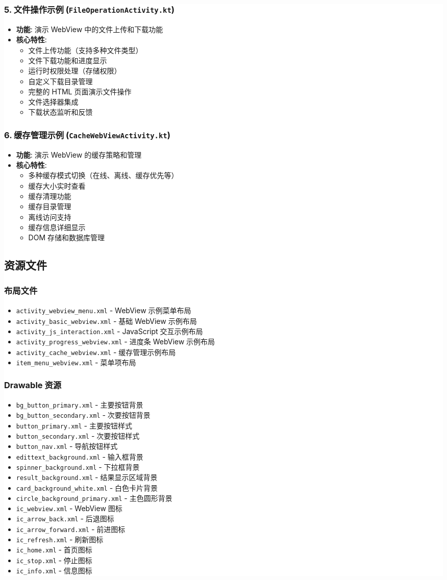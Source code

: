 ### 5. 文件操作示例 (`FileOperationActivity.kt`)
- **功能**: 演示 WebView 中的文件上传和下载功能
- **核心特性**:
  - 文件上传功能（支持多种文件类型）
  - 文件下载功能和进度显示
  - 运行时权限处理（存储权限）
  - 自定义下载目录管理
  - 完整的 HTML 页面演示文件操作
  - 文件选择器集成
  - 下载状态监听和反馈

### 6. 缓存管理示例 (`CacheWebViewActivity.kt`)
- **功能**: 演示 WebView 的缓存策略和管理
- **核心特性**:
  - 多种缓存模式切换（在线、离线、缓存优先等）
  - 缓存大小实时查看
  - 缓存清理功能
  - 缓存目录管理
  - 离线访问支持
  - 缓存信息详细显示
  - DOM 存储和数据库管理

## 资源文件

### 布局文件
- `activity_webview_menu.xml` - WebView 示例菜单布局
- `activity_basic_webview.xml` - 基础 WebView 示例布局
- `activity_js_interaction.xml` - JavaScript 交互示例布局
- `activity_progress_webview.xml` - 进度条 WebView 示例布局
- `activity_cache_webview.xml` - 缓存管理示例布局
- `item_menu_webview.xml` - 菜单项布局

### Drawable 资源
- `bg_button_primary.xml` - 主要按钮背景
- `bg_button_secondary.xml` - 次要按钮背景
- `button_primary.xml` - 主要按钮样式
- `button_secondary.xml` - 次要按钮样式
- `button_nav.xml` - 导航按钮样式
- `edittext_background.xml` - 输入框背景
- `spinner_background.xml` - 下拉框背景
- `result_background.xml` - 结果显示区域背景
- `card_background_white.xml` - 白色卡片背景
- `circle_background_primary.xml` - 主色圆形背景
- `ic_webview.xml` - WebView 图标
- `ic_arrow_back.xml` - 后退图标
- `ic_arrow_forward.xml` - 前进图标
- `ic_refresh.xml` - 刷新图标
- `ic_home.xml` - 首页图标
- `ic_stop.xml` - 停止图标
- `ic_info.xml` - 信息图标
